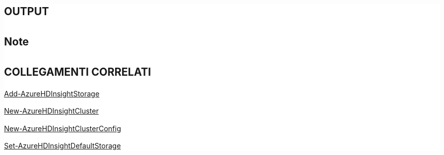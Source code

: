 ## OUTPUT

## Note

## COLLEGAMENTI CORRELATI

[Add-AzureHDInsightStorage](./Add-AzureHDInsightStorage.md)

[New-AzureHDInsightCluster](./New-AzureHDInsightCluster.md)

[New-AzureHDInsightClusterConfig](./New-AzureHDInsightClusterConfig.md)

[Set-AzureHDInsightDefaultStorage](./Set-AzureHDInsightDefaultStorage.md)
